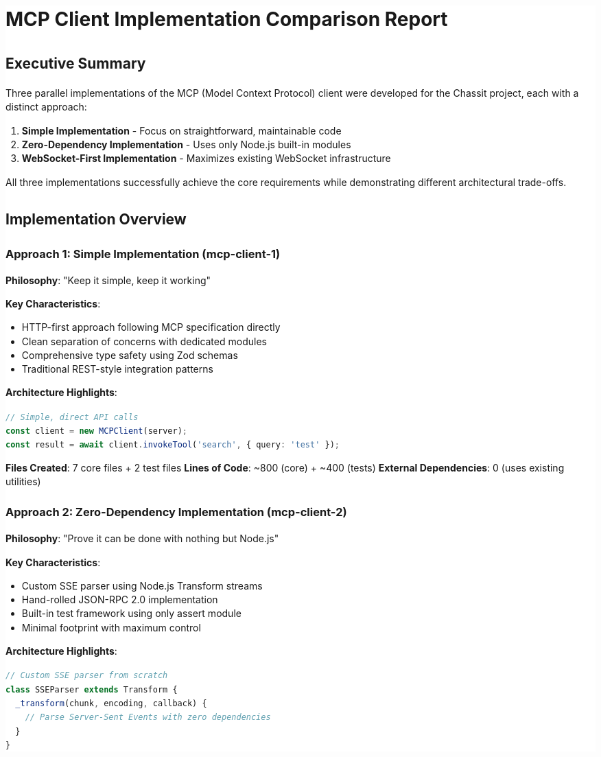 # MCP Client Implementation Comparison Report

## Executive Summary

Three parallel implementations of the MCP (Model Context Protocol) client were developed for the Chassit project, each with a distinct approach:

1. **Simple Implementation** - Focus on straightforward, maintainable code
2. **Zero-Dependency Implementation** - Uses only Node.js built-in modules
3. **WebSocket-First Implementation** - Maximizes existing WebSocket infrastructure

All three implementations successfully achieve the core requirements while demonstrating different architectural trade-offs.

## Implementation Overview

### Approach 1: Simple Implementation (mcp-client-1)

**Philosophy**: "Keep it simple, keep it working"

**Key Characteristics**:
- HTTP-first approach following MCP specification directly
- Clean separation of concerns with dedicated modules
- Comprehensive type safety using Zod schemas
- Traditional REST-style integration patterns

**Architecture Highlights**:
```typescript
// Simple, direct API calls
const client = new MCPClient(server);
const result = await client.invokeTool('search', { query: 'test' });
```

**Files Created**: 7 core files + 2 test files
**Lines of Code**: ~800 (core) + ~400 (tests)
**External Dependencies**: 0 (uses existing utilities)

### Approach 2: Zero-Dependency Implementation (mcp-client-2)

**Philosophy**: "Prove it can be done with nothing but Node.js"

**Key Characteristics**:
- Custom SSE parser using Node.js Transform streams
- Hand-rolled JSON-RPC 2.0 implementation
- Built-in test framework using only assert module
- Minimal footprint with maximum control

**Architecture Highlights**:
```typescript
// Custom SSE parser from scratch
class SSEParser extends Transform {
  _transform(chunk, encoding, callback) {
    // Parse Server-Sent Events with zero dependencies
  }
}
```
